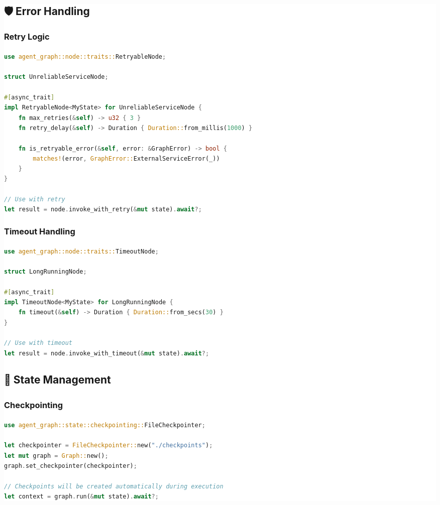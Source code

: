 ## 🛡️ Error Handling

### Retry Logic

```rust
use agent_graph::node::traits::RetryableNode;

struct UnreliableServiceNode;

#[async_trait]
impl RetryableNode<MyState> for UnreliableServiceNode {
    fn max_retries(&self) -> u32 { 3 }
    fn retry_delay(&self) -> Duration { Duration::from_millis(1000) }
    
    fn is_retryable_error(&self, error: &GraphError) -> bool {
        matches!(error, GraphError::ExternalServiceError(_))
    }
}

// Use with retry
let result = node.invoke_with_retry(&mut state).await?;
```

### Timeout Handling

```rust
use agent_graph::node::traits::TimeoutNode;

struct LongRunningNode;

#[async_trait]
impl TimeoutNode<MyState> for LongRunningNode {
    fn timeout(&self) -> Duration { Duration::from_secs(30) }
}

// Use with timeout
let result = node.invoke_with_timeout(&mut state).await?;
```

## 💾 State Management

### Checkpointing

```rust
use agent_graph::state::checkpointing::FileCheckpointer;

let checkpointer = FileCheckpointer::new("./checkpoints");
let mut graph = Graph::new();
graph.set_checkpointer(checkpointer);

// Checkpoints will be created automatically during execution
let context = graph.run(&mut state).await?;
```
